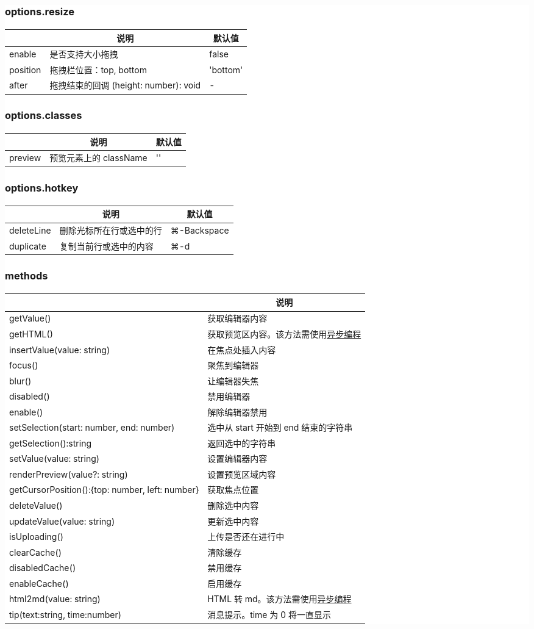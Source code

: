 ### options.resize

|  |  说明 |  默认值 |
| --- |  --- |  --- |
| enable |  是否支持大小拖拽 |  false |
| position |  拖拽栏位置：top, bottom |  'bottom' |
| after |  拖拽结束的回调 (height: number): void |  - |

### options.classes

|  |  说明 |  默认值 |
| --- |  --- |  --- |
| preview |  预览元素上的 className |  '' |

### options.hotkey

|  |  说明 |  默认值 |
| --- |  --- |  --- |
| deleteLine |  删除光标所在行或选中的行 |  ⌘-Backspace |
| duplicate |  复制当前行或选中的内容 |  ⌘-d |

### methods

|  |  说明 |
| --- |  --- |
| getValue() |  获取编辑器内容 |
| getHTML() |  获取预览区内容。该方法需使用[异步编程](https://hacpai.com/article/1546828434083?r=Vanessa#toc_h3_1) |
| insertValue(value: string) |  在焦点处插入内容 |
| focus() |  聚焦到编辑器 |
| blur() |  让编辑器失焦 |
| disabled() |  禁用编辑器 |
| enable() |  解除编辑器禁用 |
| setSelection(start: number, end: number) |  选中从 start 开始到 end 结束的字符串 |
| getSelection():string |  返回选中的字符串 |
| setValue(value: string) |  设置编辑器内容 |
| renderPreview(value?: string) |  设置预览区域内容 |
| getCursorPosition():{top: number, left: number} |  获取焦点位置 |
| deleteValue() |  删除选中内容 |
| updateValue(value: string) |  更新选中内容 |
| isUploading() |  上传是否还在进行中 |
| clearCache() |  清除缓存 |
| disabledCache() |  禁用缓存 |
| enableCache() |  启用缓存 |
| html2md(value: string) |  HTML 转 md。该方法需使用[异步编程](https://hacpai.com/article/1546828434083?r=Vanessa#toc_h3_1) |
| tip(text:string, time:number) |  消息提示。time 为 0 将一直显示 |